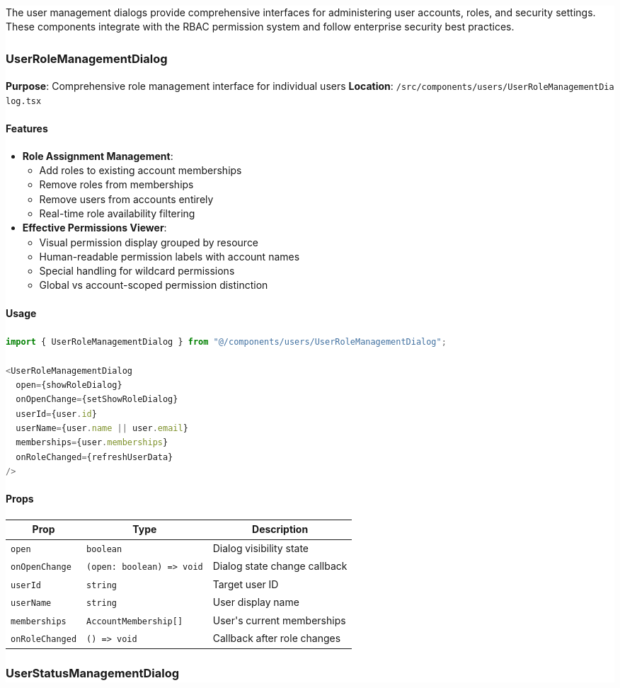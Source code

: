 The user management dialogs provide comprehensive interfaces for administering user accounts, roles, and security settings. These components integrate with the RBAC permission system and follow enterprise security best practices.

### UserRoleManagementDialog

**Purpose**: Comprehensive role management interface for individual users
**Location**: `/src/components/users/UserRoleManagementDialog.tsx`

#### Features

- **Role Assignment Management**:
  - Add roles to existing account memberships
  - Remove roles from memberships
  - Remove users from accounts entirely
  - Real-time role availability filtering
- **Effective Permissions Viewer**:
  - Visual permission display grouped by resource
  - Human-readable permission labels with account names
  - Special handling for wildcard permissions
  - Global vs account-scoped permission distinction

#### Usage

```typescript
import { UserRoleManagementDialog } from "@/components/users/UserRoleManagementDialog";

<UserRoleManagementDialog
  open={showRoleDialog}
  onOpenChange={setShowRoleDialog}
  userId={user.id}
  userName={user.name || user.email}
  memberships={user.memberships}
  onRoleChanged={refreshUserData}
/>
```

#### Props

| Prop | Type | Description |
|------|------|-------------|
| `open` | `boolean` | Dialog visibility state |
| `onOpenChange` | `(open: boolean) => void` | Dialog state change callback |
| `userId` | `string` | Target user ID |
| `userName` | `string` | User display name |
| `memberships` | `AccountMembership[]` | User's current memberships |
| `onRoleChanged` | `() => void` | Callback after role changes |

### UserStatusManagementDialog
